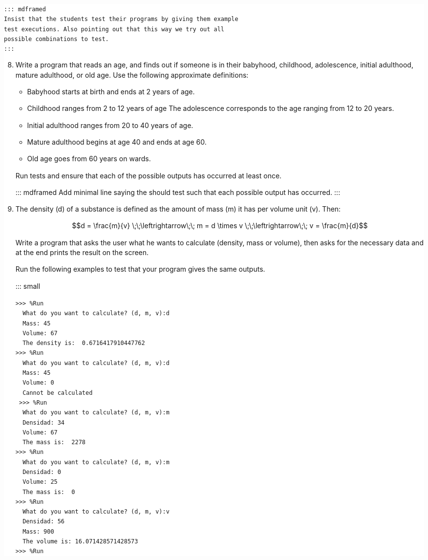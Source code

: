     ::: mdframed
    Insist that the students test their programs by giving them example
    test executions. Also pointing out that this way we try out all
    possible combinations to test.
    :::

8.  Write a program that reads an age, and finds out if someone is in
    their babyhood, childhood, adolescence, initial adulthood, mature
    adulthood, or old age. Use the following approximate definitions:

    -   Babyhood starts at birth and ends at 2 years of age.

    -   Childhood ranges from 2 to 12 years of age The adolescence
        corresponds to the age ranging from 12 to 20 years.

    -   Initial adulthood ranges from 20 to 40 years of age.

    -   Mature adulthood begins at age 40 and ends at age 60.

    -   Old age goes from 60 years on wards.

    Run tests and ensure that each of the possible outputs has occurred
    at least once.

    ::: mdframed
    Add minimal line saying the should test such that each possible
    output has occurred.
    :::

9.  The density (d) of a substance is defined as the amount of mass (m)
    it has per volume unit (v). Then:

    $$d = \frac{m}{v} \;\;\leftrightarrow\;\; m = d \times v \;\;\leftrightarrow\;\; v = \frac{m}{d}$$

    Write a program that asks the user what he wants to calculate
    (density, mass or volume), then asks for the necessary data and at
    the end prints the result on the screen.

    Run the following examples to test that your program gives the same
    outputs.

    ::: small
    ``` {frame="single" label="\\em examples of test executions"}
    >>> %Run 
      What do you want to calculate? (d, m, v):d
      Mass: 45
      Volume: 67
      The density is:  0.6716417910447762
    >>> %Run 
      What do you want to calculate? (d, m, v):d
      Mass: 45
      Volume: 0
      Cannot be calculated
     >>> %Run 
      What do you want to calculate? (d, m, v):m
      Densidad: 34
      Volume: 67
      The mass is:  2278
    >>> %Run 
      What do you want to calculate? (d, m, v):m
      Densidad: 0
      Volume: 25
      The mass is:  0
    >>> %Run 
      What do you want to calculate? (d, m, v):v
      Densidad: 56
      Mass: 900
      The volume is: 16.071428571428573
    >>> %Run 